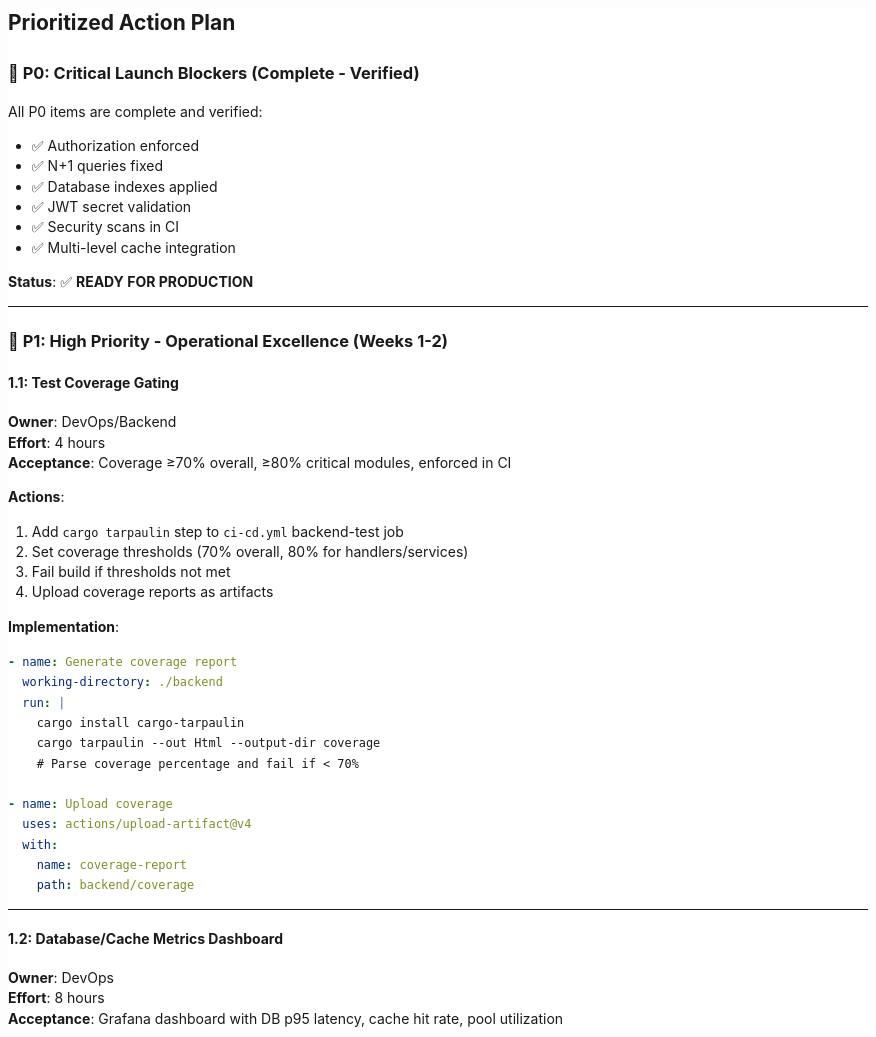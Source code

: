 
## Prioritized Action Plan

### 🚨 **P0: Critical Launch Blockers (Complete - Verified)**
All P0 items are complete and verified:
- ✅ Authorization enforced
- ✅ N+1 queries fixed
- ✅ Database indexes applied
- ✅ JWT secret validation
- ✅ Security scans in CI
- ✅ Multi-level cache integration

**Status**: ✅ **READY FOR PRODUCTION**

---

### 🔴 **P1: High Priority - Operational Excellence (Weeks 1-2)**

#### **1.1: Test Coverage Gating** 
**Owner**: DevOps/Backend  
**Effort**: 4 hours  
**Acceptance**: Coverage ≥70% overall, ≥80% critical modules, enforced in CI

**Actions**:
1. Add `cargo tarpaulin` step to `ci-cd.yml` backend-test job
2. Set coverage thresholds (70% overall, 80% for handlers/services)
3. Fail build if thresholds not met
4. Upload coverage reports as artifacts

**Implementation**:
```yaml
- name: Generate coverage report
  working-directory: ./backend
  run: |
    cargo install cargo-tarpaulin
    cargo tarpaulin --out Html --output-dir coverage
    # Parse coverage percentage and fail if < 70%

- name: Upload coverage
  uses: actions/upload-artifact@v4
  with:
    name: coverage-report
    path: backend/coverage
```

---

#### **1.2: Database/Cache Metrics Dashboard**
**Owner**: DevOps  
**Effort**: 8 hours  
**Acceptance**: Grafana dashboard with DB p95 latency, cache hit rate, pool utilization
